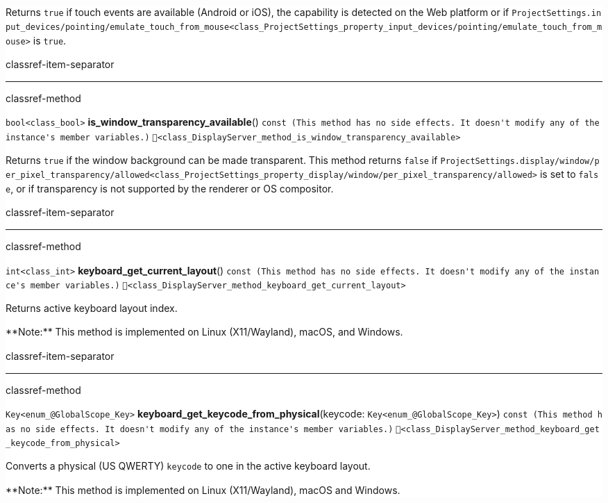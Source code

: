 Returns `true` if touch events are available (Android or iOS), the
capability is detected on the Web platform or if
`ProjectSettings.input_devices/pointing/emulate_touch_from_mouse<class_ProjectSettings_property_input_devices/pointing/emulate_touch_from_mouse>`
is `true`.

classref-item-separator

------------------------------------------------------------------------

classref-method

`bool<class_bool>` **is\_window\_transparency\_available**()
`const (This method has no side effects. It doesn't modify any of the instance's member variables.)`
`🔗<class_DisplayServer_method_is_window_transparency_available>`

Returns `true` if the window background can be made transparent. This
method returns `false` if
`ProjectSettings.display/window/per_pixel_transparency/allowed<class_ProjectSettings_property_display/window/per_pixel_transparency/allowed>`
is set to `false`, or if transparency is not supported by the renderer
or OS compositor.

classref-item-separator

------------------------------------------------------------------------

classref-method

`int<class_int>` **keyboard\_get\_current\_layout**()
`const (This method has no side effects. It doesn't modify any of the instance's member variables.)`
`🔗<class_DisplayServer_method_keyboard_get_current_layout>`

Returns active keyboard layout index.

\*\*Note:\*\* This method is implemented on Linux (X11/Wayland), macOS,
and Windows.

classref-item-separator

------------------------------------------------------------------------

classref-method

`Key<enum_@GlobalScope_Key>`
**keyboard\_get\_keycode\_from\_physical**(keycode:
`Key<enum_@GlobalScope_Key>`)
`const (This method has no side effects. It doesn't modify any of the instance's member variables.)`
`🔗<class_DisplayServer_method_keyboard_get_keycode_from_physical>`

Converts a physical (US QWERTY) `keycode` to one in the active keyboard
layout.

\*\*Note:\*\* This method is implemented on Linux (X11/Wayland), macOS
and Windows.
